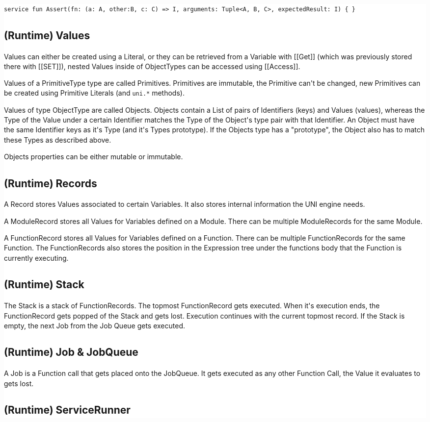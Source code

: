 
```
service fun Assert(fn: (a: A, other:B, c: C) => I, arguments: Tuple<A, B, C>, expectedResult: I) { }
```



## (Runtime) Values

Values can either be created using a Literal, or they can be retrieved from a Variable with [[Get]] (which was previously stored there with [[SET]]),
nested Values inside of ObjectTypes can be accessed using [[Access]].

Values of a PrimitiveType type are called Primitives.
Primitives are immutable, the Primitive can't be changed, new Primitives can be created using Primitive Literals (and `uni.*` methods).

Values of type ObjectType are called Objects.
Objects contain a List of pairs of Identifiers (keys) and Values (values),
whereas the Type of the Value under a certain Identifier matches the Type of the Object's type pair with that Identifier.
An Object must have the same Identifier keys as it's Type (and it's Types prototype).
If the Objects type has a "prototype", the Object also has to match these Types as described above.

Objects properties can be either mutable or immutable. 

## (Runtime) Records

A Record stores Values associated to certain Variables. It also stores internal information the UNI engine needs.

A ModuleRecord stores all Values for Variables defined on a Module. There can be multiple ModuleRecords for the same Module.

A FunctionRecord stores all Values for Variables defined on a Function. There can be multiple FunctionRecords for the same Function.
The FunctionRecords also stores the position in the Expression tree under the functions body that the Function is currently executing.

## (Runtime) Stack

The Stack is a stack of FunctionRecords. The topmost FunctionRecord gets executed. When it's execution ends,
the FunctionRecord gets popped of the Stack and gets lost. Execution continues with the current topmost record.
If the Stack is empty, the next Job from the Job Queue gets executed.

## (Runtime) Job & JobQueue
A Job is a Function call  that gets placed onto the JobQueue. It gets executed as any other Function Call, the Value it evaluates to gets lost.

## (Runtime) ServiceRunner
